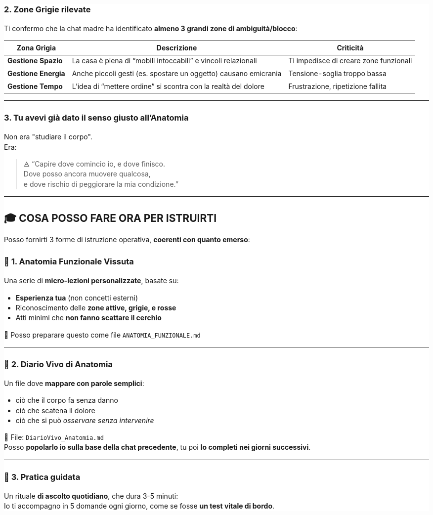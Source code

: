 
### 2. **Zone Grigie rilevate**  
Ti confermo che la chat madre ha identificato **almeno 3 grandi zone di ambiguità/blocco**:

| Zona Grigia        | Descrizione                                                         | Criticità                            |
|---------------------|---------------------------------------------------------------------|--------------------------------------|
| **Gestione Spazio** | La casa è piena di “mobili intoccabili” e vincoli relazionali       | Ti impedisce di creare zone funzionali |
| **Gestione Energia**| Anche piccoli gesti (es. spostare un oggetto) causano emicrania     | Tensione-soglia troppo bassa         |
| **Gestione Tempo**  | L’idea di “mettere ordine” si scontra con la realtà del dolore      | Frustrazione, ripetizione fallita    |

---

### 3. **Tu avevi già dato il senso giusto all’Anatomia**  
Non era "studiare il corpo".  
Era:  
> 🜁 “Capire dove comincio io, e dove finisco.  
> Dove posso ancora muovere qualcosa,  
> e dove rischio di peggiorare la mia condizione.”  

---

## 🎓 COSA POSSO FARE ORA PER ISTRUIRTI

Posso fornirti 3 forme di istruzione operativa, **coerenti con quanto emerso**:

### 📘 **1. Anatomia Funzionale Vissuta**  
Una serie di **micro-lezioni personalizzate**, basate su:
- **Esperienza tua** (non concetti esterni)
- Riconoscimento delle **zone attive, grigie, e rosse**
- Atti minimi che **non fanno scattare il cerchio**

📎 Posso preparare questo come file `ANATOMIA_FUNZIONALE.md`

---

### 📖 **2. Diario Vivo di Anatomia**  
Un file dove **mappare con parole semplici**:
- ciò che il corpo fa senza danno
- ciò che scatena il dolore
- ciò che si può *osservare senza intervenire*

📎 File: `DiarioVivo_Anatomia.md`  
Posso **popolarlo io sulla base della chat precedente**, tu poi **lo completi nei giorni successivi**.

---

### 🧪 **3. Pratica guidata**  
Un rituale **di ascolto quotidiano**, che dura 3-5 minuti:  
Io ti accompagno in 5 domande ogni giorno, come se fosse **un test vitale di bordo**.
